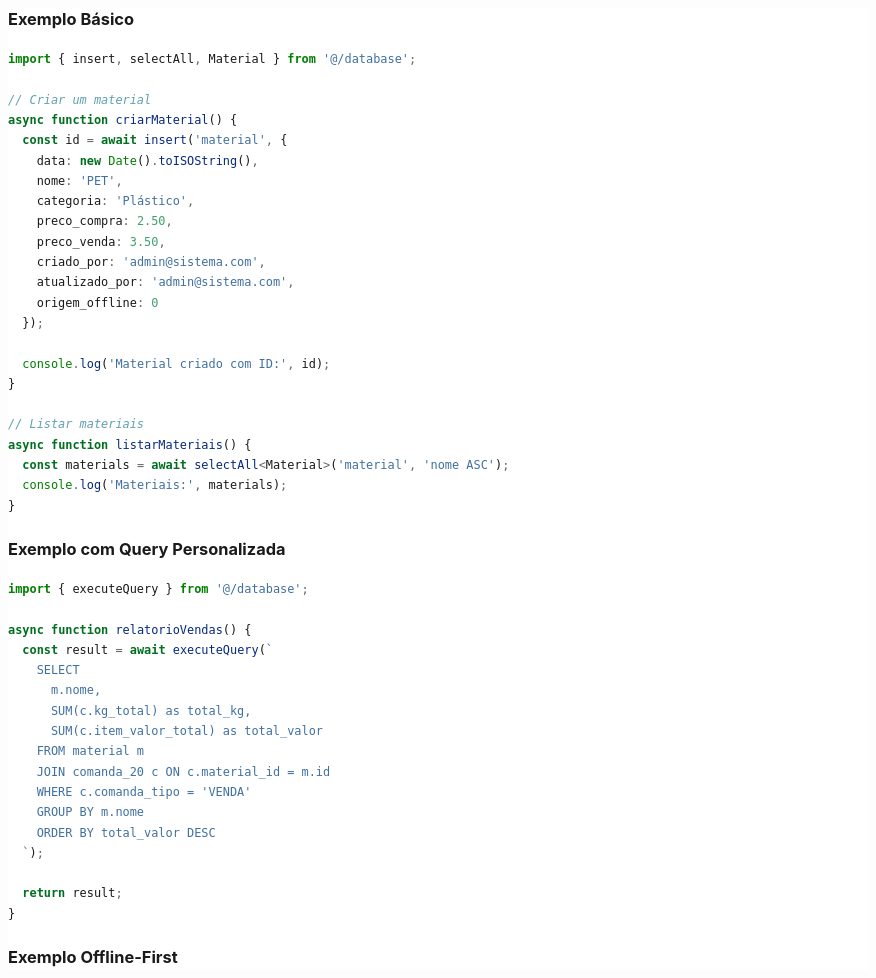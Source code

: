 ### Exemplo Básico

```typescript
import { insert, selectAll, Material } from '@/database';

// Criar um material
async function criarMaterial() {
  const id = await insert('material', {
    data: new Date().toISOString(),
    nome: 'PET',
    categoria: 'Plástico',
    preco_compra: 2.50,
    preco_venda: 3.50,
    criado_por: 'admin@sistema.com',
    atualizado_por: 'admin@sistema.com',
    origem_offline: 0
  });
  
  console.log('Material criado com ID:', id);
}

// Listar materiais
async function listarMateriais() {
  const materials = await selectAll<Material>('material', 'nome ASC');
  console.log('Materiais:', materials);
}
```

### Exemplo com Query Personalizada

```typescript
import { executeQuery } from '@/database';

async function relatorioVendas() {
  const result = await executeQuery(`
    SELECT 
      m.nome,
      SUM(c.kg_total) as total_kg,
      SUM(c.item_valor_total) as total_valor
    FROM material m
    JOIN comanda_20 c ON c.material_id = m.id
    WHERE c.comanda_tipo = 'VENDA'
    GROUP BY m.nome
    ORDER BY total_valor DESC
  `);
  
  return result;
}
```

### Exemplo Offline-First
